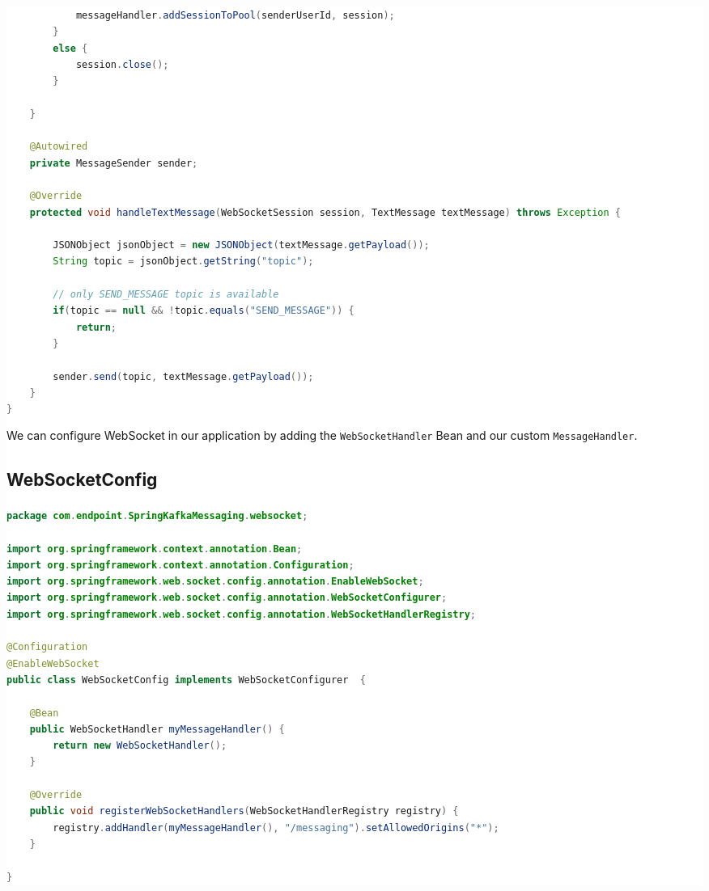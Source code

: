 ```java
            messageHandler.addSessionToPool(senderUserId, session);
        }
        else {
            session.close();
        }

    }

    @Autowired
    private MessageSender sender;

    @Override
    protected void handleTextMessage(WebSocketSession session, TextMessage textMessage) throws Exception {

        JSONObject jsonObject = new JSONObject(textMessage.getPayload());
        String topic = jsonObject.getString("topic");

        // only SEND_MESSAGE topic is available
        if(topic == null && !topic.equals("SEND_MESSAGE")) {
            return;
        }

        sender.send(topic, textMessage.getPayload());
    }
}
```



We can configure WebSocket in our application by adding the `WebSocketHandler` Bean and our custom `MessageHandler`.

## WebSocketConfig

```java
package com.endpoint.SpringKafkaMessaging.websocket;

import org.springframework.context.annotation.Bean;
import org.springframework.context.annotation.Configuration;
import org.springframework.web.socket.config.annotation.EnableWebSocket;
import org.springframework.web.socket.config.annotation.WebSocketConfigurer;
import org.springframework.web.socket.config.annotation.WebSocketHandlerRegistry;

@Configuration
@EnableWebSocket
public class WebSocketConfig implements WebSocketConfigurer  {

    @Bean
    public WebSocketHandler myMessageHandler() {
        return new WebSocketHandler();
    }

    @Override
    public void registerWebSocketHandlers(WebSocketHandlerRegistry registry) {
        registry.addHandler(myMessageHandler(), "/messaging").setAllowedOrigins("*");
    }

}

```
